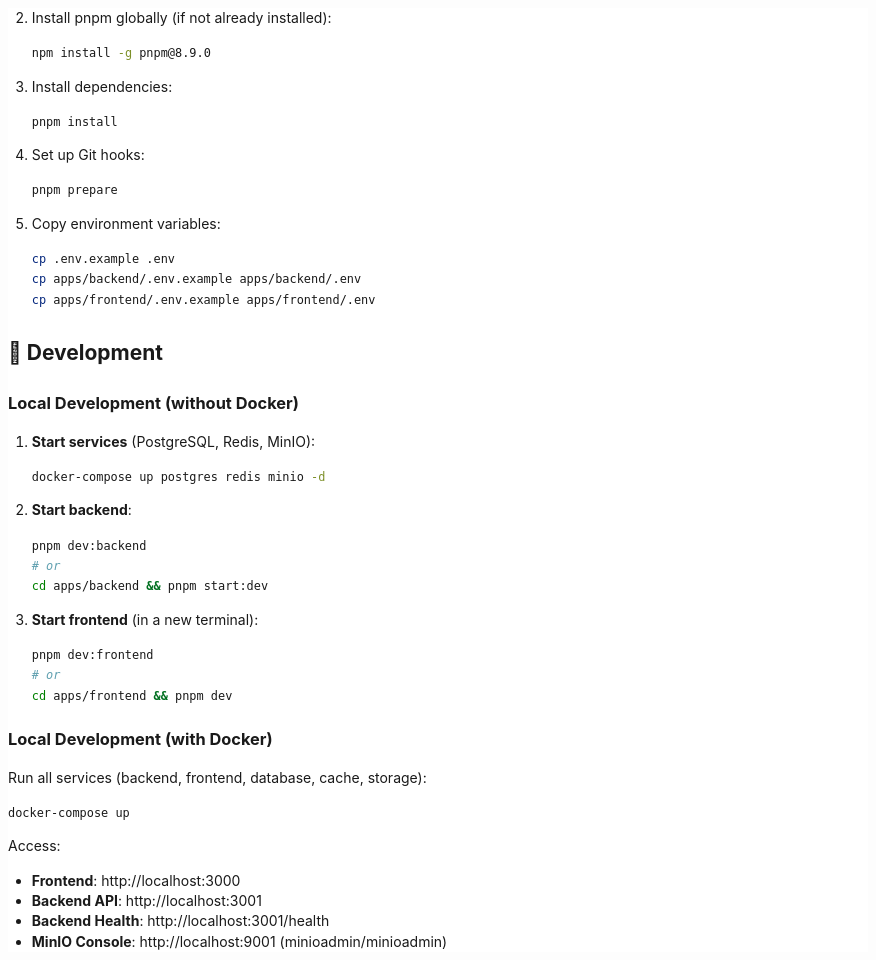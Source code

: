 2. Install pnpm globally (if not already installed):
   ```bash
   npm install -g pnpm@8.9.0
   ```

3. Install dependencies:
   ```bash
   pnpm install
   ```

4. Set up Git hooks:
   ```bash
   pnpm prepare
   ```

5. Copy environment variables:
   ```bash
   cp .env.example .env
   cp apps/backend/.env.example apps/backend/.env
   cp apps/frontend/.env.example apps/frontend/.env
   ```

## 🔧 Development

### Local Development (without Docker)

1. **Start services** (PostgreSQL, Redis, MinIO):
   ```bash
   docker-compose up postgres redis minio -d
   ```

2. **Start backend**:
   ```bash
   pnpm dev:backend
   # or
   cd apps/backend && pnpm start:dev
   ```

3. **Start frontend** (in a new terminal):
   ```bash
   pnpm dev:frontend
   # or
   cd apps/frontend && pnpm dev
   ```

### Local Development (with Docker)

Run all services (backend, frontend, database, cache, storage):
```bash
docker-compose up
```

Access:
- **Frontend**: http://localhost:3000
- **Backend API**: http://localhost:3001
- **Backend Health**: http://localhost:3001/health
- **MinIO Console**: http://localhost:9001 (minioadmin/minioadmin)
